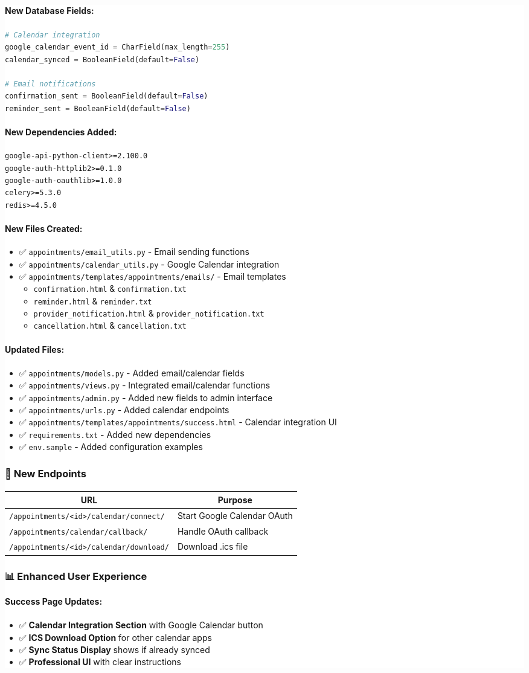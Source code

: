 #### **New Database Fields:**
```python
# Calendar integration
google_calendar_event_id = CharField(max_length=255)
calendar_synced = BooleanField(default=False)

# Email notifications  
confirmation_sent = BooleanField(default=False)
reminder_sent = BooleanField(default=False)
```

#### **New Dependencies Added:**
```txt
google-api-python-client>=2.100.0
google-auth-httplib2>=0.1.0
google-auth-oauthlib>=1.0.0
celery>=5.3.0
redis>=4.5.0
```

#### **New Files Created:**
- ✅ `appointments/email_utils.py` - Email sending functions
- ✅ `appointments/calendar_utils.py` - Google Calendar integration
- ✅ `appointments/templates/appointments/emails/` - Email templates
  - `confirmation.html` & `confirmation.txt`
  - `reminder.html` & `reminder.txt`
  - `provider_notification.html` & `provider_notification.txt`
  - `cancellation.html` & `cancellation.txt`

#### **Updated Files:**
- ✅ `appointments/models.py` - Added email/calendar fields
- ✅ `appointments/views.py` - Integrated email/calendar functions
- ✅ `appointments/admin.py` - Added new fields to admin interface
- ✅ `appointments/urls.py` - Added calendar endpoints
- ✅ `appointments/templates/appointments/success.html` - Calendar integration UI
- ✅ `requirements.txt` - Added new dependencies
- ✅ `env.sample` - Added configuration examples

### 🚀 **New Endpoints**

| URL | Purpose |
|-----|---------|
| `/appointments/<id>/calendar/connect/` | Start Google Calendar OAuth |
| `/appointments/calendar/callback/` | Handle OAuth callback |
| `/appointments/<id>/calendar/download/` | Download .ics file |

### 📊 **Enhanced User Experience**

#### **Success Page Updates:**
- ✅ **Calendar Integration Section** with Google Calendar button
- ✅ **ICS Download Option** for other calendar apps
- ✅ **Sync Status Display** shows if already synced
- ✅ **Professional UI** with clear instructions
